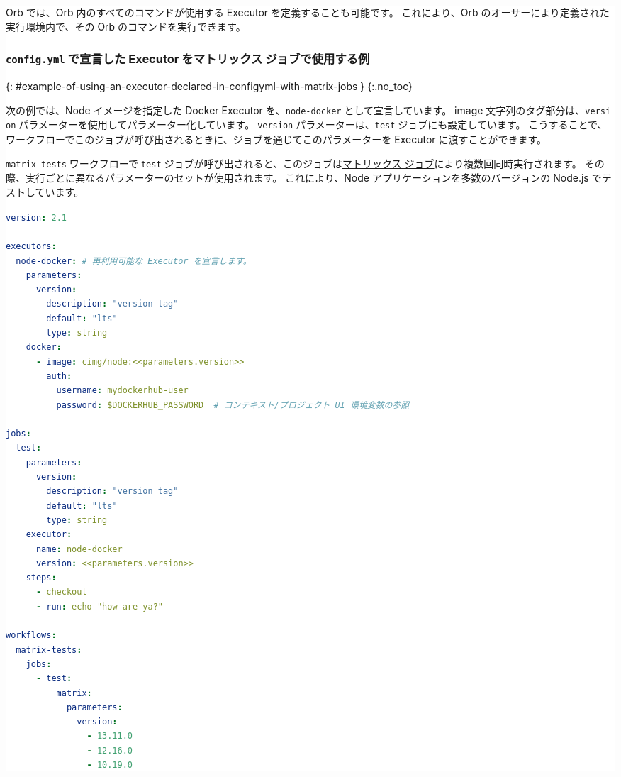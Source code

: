 Orb では、Orb 内のすべてのコマンドが使用する Executor を定義することも可能です。 これにより、Orb のオーサーにより定義された実行環境内で、その Orb のコマンドを実行できます。

### `config.yml` で宣言した Executor をマトリックス ジョブで使用する例
{: #example-of-using-an-executor-declared-in-configyml-with-matrix-jobs }
{:.no_toc}

次の例では、Node イメージを指定した Docker Executor を、`node-docker` として宣言しています。 image 文字列のタグ部分は、`version` パラメーターを使用してパラメーター化しています。 `version` パラメーターは、`test` ジョブにも設定しています。 こうすることで、ワークフローでこのジョブが呼び出されるときに、ジョブを通じてこのパラメーターを Executor に渡すことができます。

`matrix-tests` ワークフローで `test` ジョブが呼び出されると、このジョブは[マトリックス ジョブ]({{site.baseurl}}/ja/docs/2.0/configuration-reference/#matrix-requires-version-21)により複数回同時実行されます。 その際、実行ごとに異なるパラメーターのセットが使用されます。 これにより、Node アプリケーションを多数のバージョンの Node.js でテストしています。


```yaml
version: 2.1

executors:
  node-docker: # 再利用可能な Executor を宣言します。
    parameters:
      version:
        description: "version tag"
        default: "lts"
        type: string
    docker:
      - image: cimg/node:<<parameters.version>>
        auth:
          username: mydockerhub-user
          password: $DOCKERHUB_PASSWORD  # コンテキスト/プロジェクト UI 環境変数の参照

jobs:
  test:
    parameters:
      version:
        description: "version tag"
        default: "lts"
        type: string
    executor:
      name: node-docker
      version: <<parameters.version>>
    steps:
      - checkout
      - run: echo "how are ya?"

workflows:
  matrix-tests:
    jobs:
      - test:
          matrix:
            parameters:
              version:
                - 13.11.0
                - 12.16.0
                - 10.19.0
```
